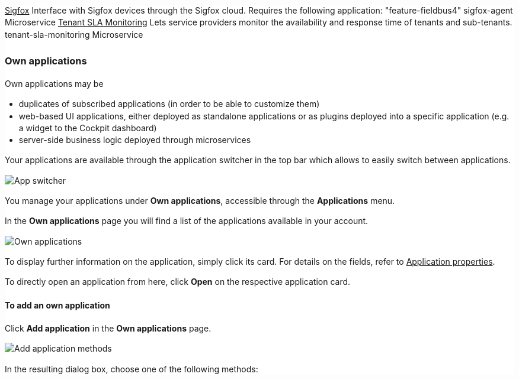 <td style="text-align:center"><a href="/guides/users-guide/optional-services#sigfox" class="no-ajaxy">Sigfox</a></td>
<td style="text-align:left">Interface with Sigfox devices through the Sigfox cloud. Requires the following application: "feature-fieldbus4"</td>
<td style="text-align:left">sigfox-agent</td>
<td style="text-align:left">Microservice</td>
</tr>
<tr>
<td style="text-align:center"><a href="/guides/users-guide/optional-services/#tenant-sla-monitoring" class="no-ajaxy">Tenant SLA Monitoring</a></td>
<td style="text-align:left">Lets service providers monitor the availability and response time of tenants and sub-tenants.</td>
<td style="text-align:left">tenant-sla-monitoring</td>
<td style="text-align:left">Microservice</td>
</tr>

</tbody>
</table>

 
### <a name="own-applications"></a>Own applications

Own applications may be 

* duplicates of subscribed applications (in order to be able to customize them)
* web-based UI applications, either deployed as standalone applications or as plugins deployed into a specific application (e.g. a widget to the Cockpit dashboard)
* server-side business logic deployed through microservices

Your applications are available through the application switcher in the top bar which allows to easily switch between applications.

<img src="/guides/images/users-guide/Administration/admin-app-switcher.png" alt="App switcher">

You manage your applications under **Own applications**, accessible through the **Applications** menu. 

In the **Own applications** page you will find a list of the applications available in your account.

<img src="/guides/images/users-guide/Administration/admin-applications-own.png" alt="Own applications">

To display further information on the application, simply click its card. For details on the fields, refer to [Application properties](#application-properties). 

To directly open an application from here, click **Open** on the respective application card. 


#### <a name="adding-applications"></a>To add an own application

Click **Add application** in the **Own applications** page. 

<img src="/guides/images/users-guide/Administration/admin-application-add.png" alt="Add application methods">

In the resulting dialog box, choose one of the following methods:
